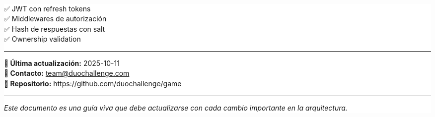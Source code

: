 ✅ JWT con refresh tokens  
✅ Middlewares de autorización  
✅ Hash de respuestas con salt  
✅ Ownership validation

---

**📅 Última actualización:** 2025-10-11  
**📧 Contacto:** team@duochallenge.com  
**🔗 Repositorio:** https://github.com/duochallenge/game

---

*Este documento es una guía viva que debe actualizarse con cada cambio importante en la arquitectura.*
